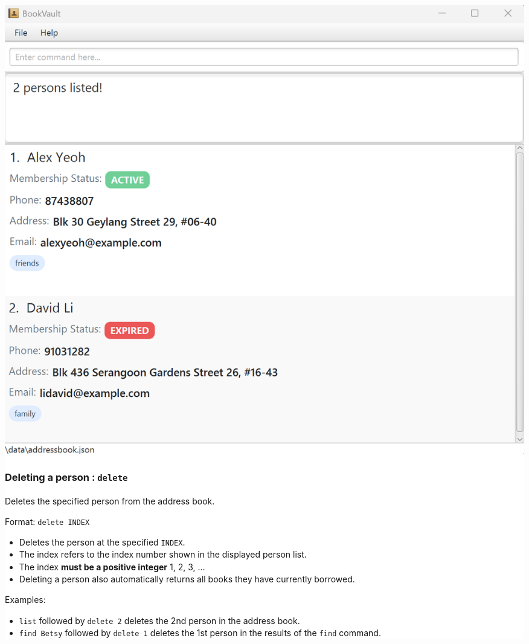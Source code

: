   ![result for 'find alex david'](images/findAlexDavidResult.png)

### Deleting a person : `delete`

Deletes the specified person from the address book.

Format: `delete INDEX`

* Deletes the person at the specified `INDEX`.
* The index refers to the index number shown in the displayed person list.
* The index **must be a positive integer** 1, 2, 3, …​
* Deleting a person also automatically returns all books they have currently borrowed.

Examples:
* `list` followed by `delete 2` deletes the 2nd person in the address book.
* `find Betsy` followed by `delete 1` deletes the 1st person in the results of the `find` command.
